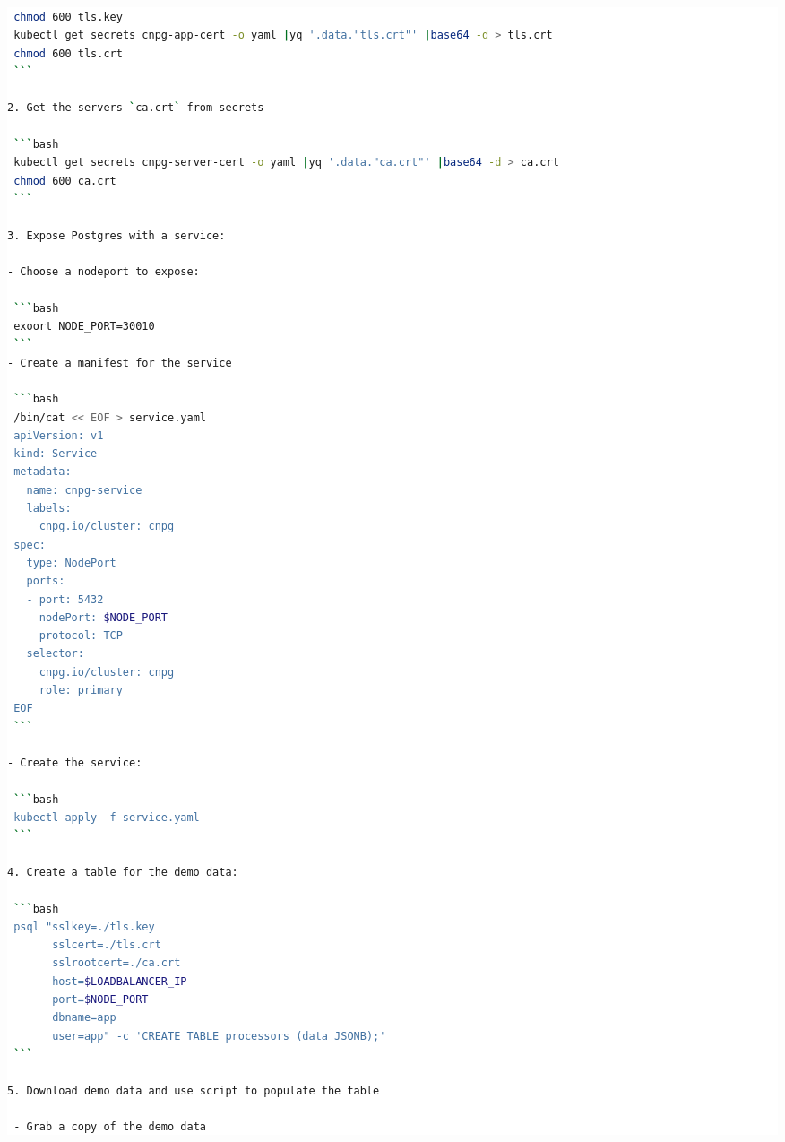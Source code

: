    ```bash
    chmod 600 tls.key
    kubectl get secrets cnpg-app-cert -o yaml |yq '.data."tls.crt"' |base64 -d > tls.crt
    chmod 600 tls.crt
    ```

2. Get the servers `ca.crt` from secrets

    ```bash
    kubectl get secrets cnpg-server-cert -o yaml |yq '.data."ca.crt"' |base64 -d > ca.crt
    chmod 600 ca.crt
    ```

3. Expose Postgres with a service:

  - Choose a nodeport to expose:

    ```bash
    exoort NODE_PORT=30010
    ```
  - Create a manifest for the service

    ```bash
    /bin/cat << EOF > service.yaml
    apiVersion: v1
    kind: Service
    metadata:
      name: cnpg-service
      labels:
        cnpg.io/cluster: cnpg
    spec:
      type: NodePort
      ports:
      - port: 5432
        nodePort: $NODE_PORT
        protocol: TCP
      selector:
        cnpg.io/cluster: cnpg
        role: primary
    EOF
    ```

  - Create the service:

    ```bash
    kubectl apply -f service.yaml
    ```

4. Create a table for the demo data:

    ```bash
    psql "sslkey=./tls.key 
          sslcert=./tls.crt 
          sslrootcert=./ca.crt 
          host=$LOADBALANCER_IP
          port=$NODE_PORT 
          dbname=app 
          user=app" -c 'CREATE TABLE processors (data JSONB);'
    ```

5. Download demo data and use script to populate the table

    - Grab a copy of the demo data
   
   ```